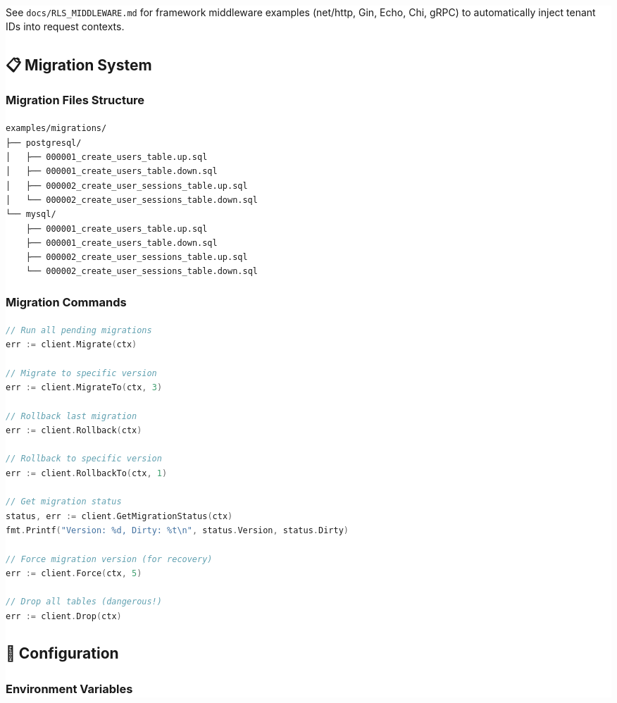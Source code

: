 See `docs/RLS_MIDDLEWARE.md` for framework middleware examples (net/http, Gin, Echo, Chi, gRPC) to automatically inject tenant IDs into request contexts.

## 📋 Migration System

### Migration Files Structure

```
examples/migrations/
├── postgresql/
│   ├── 000001_create_users_table.up.sql
│   ├── 000001_create_users_table.down.sql
│   ├── 000002_create_user_sessions_table.up.sql
│   └── 000002_create_user_sessions_table.down.sql
└── mysql/
    ├── 000001_create_users_table.up.sql
    ├── 000001_create_users_table.down.sql
    ├── 000002_create_user_sessions_table.up.sql
    └── 000002_create_user_sessions_table.down.sql
```

### Migration Commands

```go
// Run all pending migrations
err := client.Migrate(ctx)

// Migrate to specific version
err := client.MigrateTo(ctx, 3)

// Rollback last migration
err := client.Rollback(ctx)

// Rollback to specific version
err := client.RollbackTo(ctx, 1)

// Get migration status
status, err := client.GetMigrationStatus(ctx)
fmt.Printf("Version: %d, Dirty: %t\n", status.Version, status.Dirty)

// Force migration version (for recovery)
err := client.Force(ctx, 5)

// Drop all tables (dangerous!)
err := client.Drop(ctx)
```

## 🔧 Configuration

### Environment Variables
